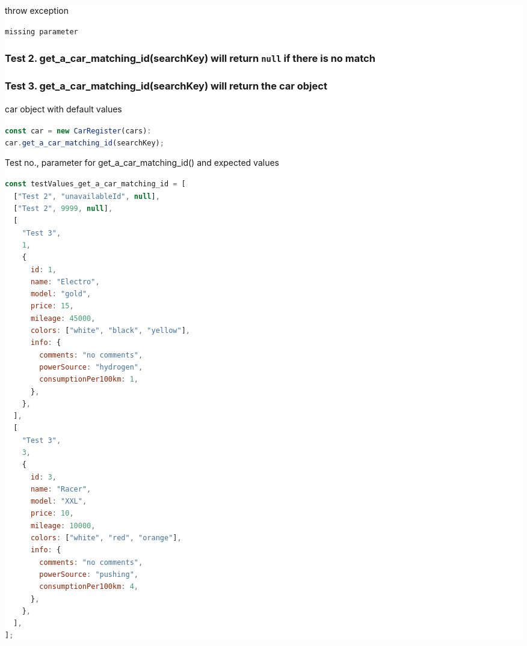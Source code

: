 throw exception

```js
missing parameter
```

### Test 2. get_a_car_matching_id(searchKey) will return `null` if there is no match

### Test 3. get_a_car_matching_id(searchKey) will return the car object

car object with default values

```js
const car = new CarRegister(cars):
car.get_a_car_matching_id(searchKey);
```

Test no., parameter for get_a_car_matching_id() and expected values

```js
const testValues_get_a_car_matching_id = [
  ["Test 2", "unavailableId", null],
  ["Test 2", 9999, null],
  [
    "Test 3",
    1,
    {
      id: 1,
      name: "Electro",
      model: "gold",
      price: 15,
      mileage: 45000,
      colors: ["white", "black", "yellow"],
      info: {
        comments: "no comments",
        powerSource: "hydrogen",
        consumptionPer100km: 1,
      },
    },
  ],
  [
    "Test 3",
    3,
    {
      id: 3,
      name: "Racer",
      model: "XXL",
      price: 10,
      mileage: 10000,
      colors: ["white", "red", "orange"],
      info: {
        comments: "no comments",
        powerSource: "pushing",
        consumptionPer100km: 4,
      },
    },
  ],
];
```

